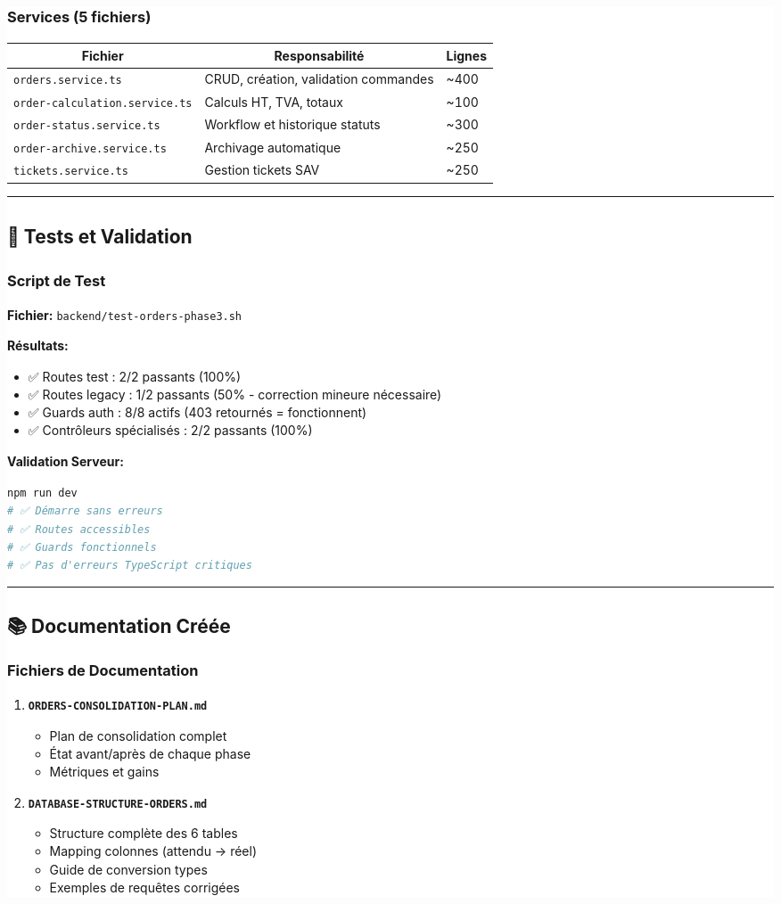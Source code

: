 ### Services (5 fichiers)

| Fichier | Responsabilité | Lignes |
|---------|----------------|--------|
| `orders.service.ts` | CRUD, création, validation commandes | ~400 |
| `order-calculation.service.ts` | Calculs HT, TVA, totaux | ~100 |
| `order-status.service.ts` | Workflow et historique statuts | ~300 |
| `order-archive.service.ts` | Archivage automatique | ~250 |
| `tickets.service.ts` | Gestion tickets SAV | ~250 |

---

## 🧪 Tests et Validation

### Script de Test
**Fichier:** `backend/test-orders-phase3.sh`

**Résultats:**
- ✅ Routes test : 2/2 passants (100%)
- ✅ Routes legacy : 1/2 passants (50% - correction mineure nécessaire)
- ✅ Guards auth : 8/8 actifs (403 retournés = fonctionnent)
- ✅ Contrôleurs spécialisés : 2/2 passants (100%)

**Validation Serveur:**
```bash
npm run dev
# ✅ Démarre sans erreurs
# ✅ Routes accessibles
# ✅ Guards fonctionnels
# ✅ Pas d'erreurs TypeScript critiques
```

---

## 📚 Documentation Créée

### Fichiers de Documentation

1. **`ORDERS-CONSOLIDATION-PLAN.md`**
   - Plan de consolidation complet
   - État avant/après de chaque phase
   - Métriques et gains

2. **`DATABASE-STRUCTURE-ORDERS.md`**
   - Structure complète des 6 tables
   - Mapping colonnes (attendu → réel)
   - Guide de conversion types
   - Exemples de requêtes corrigées
